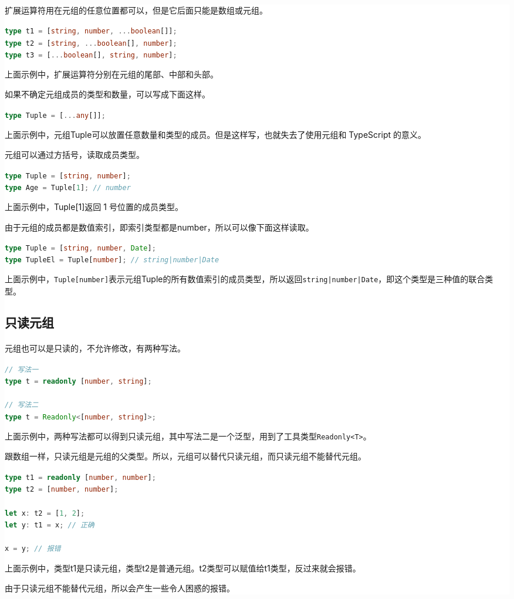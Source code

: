 扩展运算符用在元组的任意位置都可以，但是它后面只能是数组或元组。

```typescript
type t1 = [string, number, ...boolean[]];
type t2 = [string, ...boolean[], number];
type t3 = [...boolean[], string, number];
```
上面示例中，扩展运算符分别在元组的尾部、中部和头部。

如果不确定元组成员的类型和数量，可以写成下面这样。

```typescript
type Tuple = [...any[]];
```
上面示例中，元组Tuple可以放置任意数量和类型的成员。但是这样写，也就失去了使用元组和 TypeScript 的意义。

元组可以通过方括号，读取成员类型。

```typescript
type Tuple = [string, number];
type Age = Tuple[1]; // number
```
上面示例中，Tuple[1]返回 1 号位置的成员类型。

由于元组的成员都是数值索引，即索引类型都是number，所以可以像下面这样读取。

```typescript
type Tuple = [string, number, Date];
type TupleEl = Tuple[number]; // string|number|Date
```
上面示例中，`Tuple[number]`表示元组Tuple的所有数值索引的成员类型，所以返回`string|number|Date`，即这个类型是三种值的联合类型。

## 只读元组
元组也可以是只读的，不允许修改，有两种写法。

```typescript
// 写法一
type t = readonly [number, string];

// 写法二
type t = Readonly<[number, string]>;
```
上面示例中，两种写法都可以得到只读元组，其中写法二是一个泛型，用到了工具类型`Readonly<T>`。

跟数组一样，只读元组是元组的父类型。所以，元组可以替代只读元组，而只读元组不能替代元组。

```typescript
type t1 = readonly [number, number];
type t2 = [number, number];

let x: t2 = [1, 2];
let y: t1 = x; // 正确

x = y; // 报错
```
上面示例中，类型t1是只读元组，类型t2是普通元组。t2类型可以赋值给t1类型，反过来就会报错。

由于只读元组不能替代元组，所以会产生一些令人困惑的报错。
